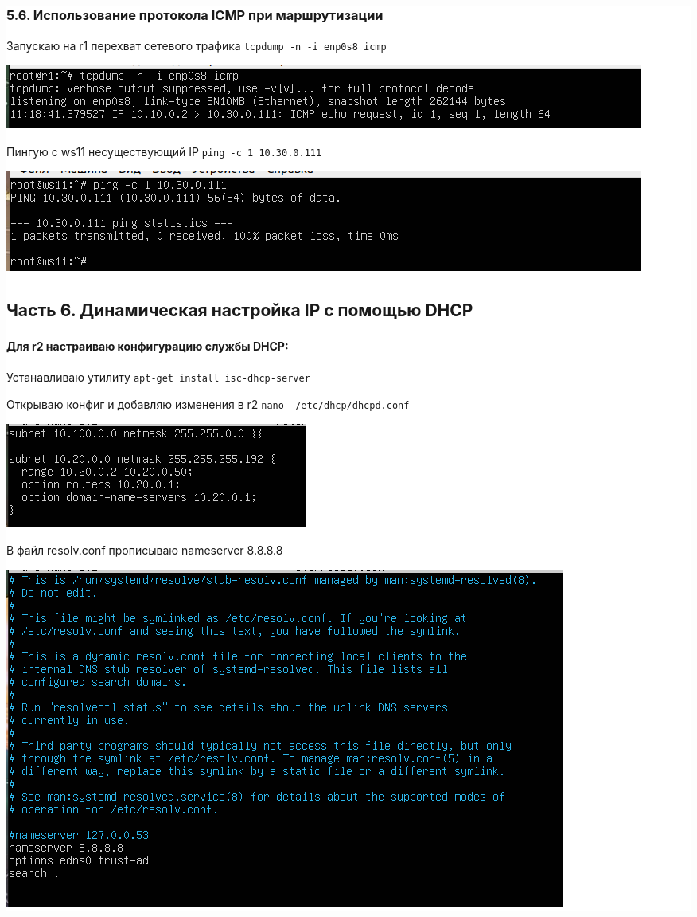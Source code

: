 ### 5.6. Использование протокола ICMP при маршрутизации

Запускаю на r1 перехват сетевого трафика `tcpdump -n -i enp0s8 icmp`

![r1 dump](Screenshots/5_16.png)

Пингую с ws11 несуществующий IP `ping -c 1 10.30.0.111`

![ws11 ping](Screenshots/5_17.png)

## Часть 6. Динамическая настройка IP с помощью DHCP

#### Для r2 настраиваю конфигурацию службы DHCP:

Устанавливаю утилиту `apt-get install isc-dhcp-server`

Открываю конфиг и добавляю изменения в r2 `nano  /etc/dhcp/dhcpd.conf`

![dhcpd.conf](Screenshots/6_1.png)

В файл resolv.conf прописываю nameserver 8.8.8.8

![resolv.conf](Screenshots/6_2.png)
